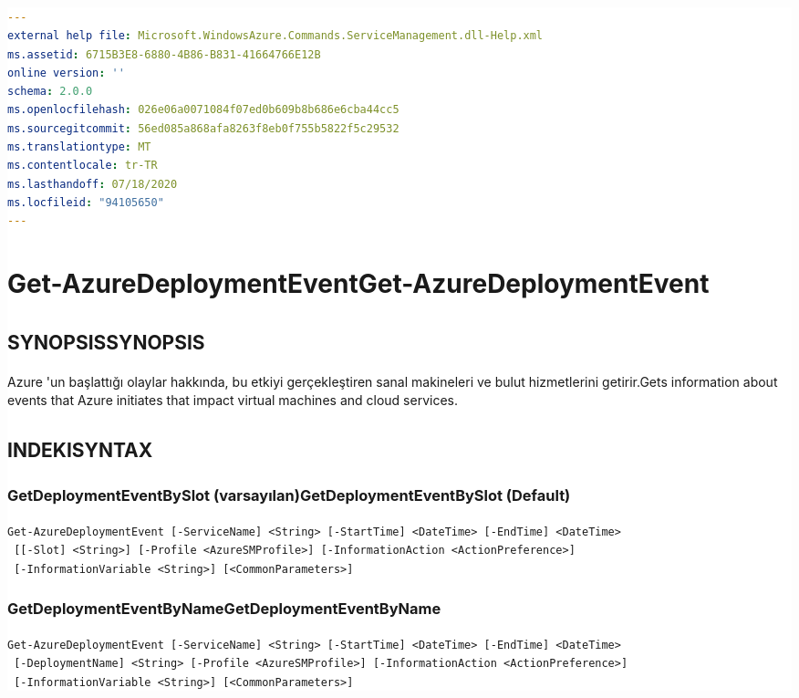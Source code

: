 ```yaml
---
external help file: Microsoft.WindowsAzure.Commands.ServiceManagement.dll-Help.xml
ms.assetid: 6715B3E8-6880-4B86-B831-41664766E12B
online version: ''
schema: 2.0.0
ms.openlocfilehash: 026e06a0071084f07ed0b609b8b686e6cba44cc5
ms.sourcegitcommit: 56ed085a868afa8263f8eb0f755b5822f5c29532
ms.translationtype: MT
ms.contentlocale: tr-TR
ms.lasthandoff: 07/18/2020
ms.locfileid: "94105650"
---
```

# <span data-ttu-id="bffa8-101">Get-AzureDeploymentEvent</span><span class="sxs-lookup"><span data-stu-id="bffa8-101">Get-AzureDeploymentEvent</span></span>

## <span data-ttu-id="bffa8-102">SYNOPSIS</span><span class="sxs-lookup"><span data-stu-id="bffa8-102">SYNOPSIS</span></span>
<span data-ttu-id="bffa8-103">Azure 'un başlattığı olaylar hakkında, bu etkiyi gerçekleştiren sanal makineleri ve bulut hizmetlerini getirir.</span><span class="sxs-lookup"><span data-stu-id="bffa8-103">Gets information about events that Azure initiates that impact virtual machines and cloud services.</span></span>

## <span data-ttu-id="bffa8-104">INDEKI</span><span class="sxs-lookup"><span data-stu-id="bffa8-104">SYNTAX</span></span>

### <span data-ttu-id="bffa8-105">GetDeploymentEventBySlot (varsayılan)</span><span class="sxs-lookup"><span data-stu-id="bffa8-105">GetDeploymentEventBySlot (Default)</span></span>
```
Get-AzureDeploymentEvent [-ServiceName] <String> [-StartTime] <DateTime> [-EndTime] <DateTime>
 [[-Slot] <String>] [-Profile <AzureSMProfile>] [-InformationAction <ActionPreference>]
 [-InformationVariable <String>] [<CommonParameters>]
```

### <span data-ttu-id="bffa8-106">GetDeploymentEventByName</span><span class="sxs-lookup"><span data-stu-id="bffa8-106">GetDeploymentEventByName</span></span>
```
Get-AzureDeploymentEvent [-ServiceName] <String> [-StartTime] <DateTime> [-EndTime] <DateTime>
 [-DeploymentName] <String> [-Profile <AzureSMProfile>] [-InformationAction <ActionPreference>]
 [-InformationVariable <String>] [<CommonParameters>]
```
